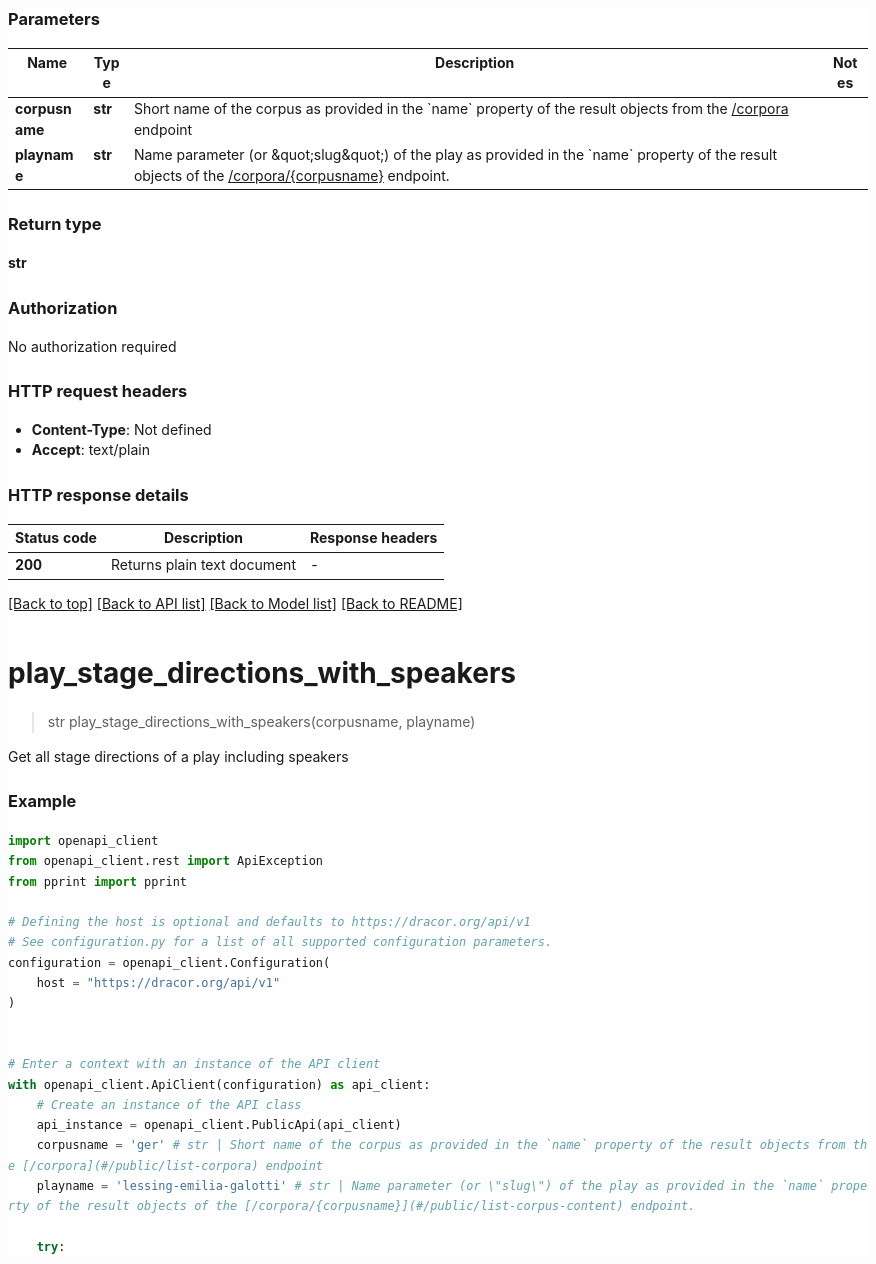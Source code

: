

### Parameters


Name | Type | Description  | Notes
------------- | ------------- | ------------- | -------------
 **corpusname** | **str**| Short name of the corpus as provided in the &#x60;name&#x60; property of the result objects from the [/corpora](#/public/list-corpora) endpoint  | 
 **playname** | **str**| Name parameter (or \&quot;slug\&quot;) of the play as provided in the &#x60;name&#x60; property of the result objects of the [/corpora/{corpusname}](#/public/list-corpus-content) endpoint.  | 

### Return type

**str**

### Authorization

No authorization required

### HTTP request headers

 - **Content-Type**: Not defined
 - **Accept**: text/plain

### HTTP response details

| Status code | Description | Response headers |
|-------------|-------------|------------------|
**200** | Returns plain text document |  -  |

[[Back to top]](#) [[Back to API list]](../README.md#documentation-for-api-endpoints) [[Back to Model list]](../README.md#documentation-for-models) [[Back to README]](../README.md)

# **play_stage_directions_with_speakers**
> str play_stage_directions_with_speakers(corpusname, playname)

Get all stage directions of a play including speakers

### Example


```python
import openapi_client
from openapi_client.rest import ApiException
from pprint import pprint

# Defining the host is optional and defaults to https://dracor.org/api/v1
# See configuration.py for a list of all supported configuration parameters.
configuration = openapi_client.Configuration(
    host = "https://dracor.org/api/v1"
)


# Enter a context with an instance of the API client
with openapi_client.ApiClient(configuration) as api_client:
    # Create an instance of the API class
    api_instance = openapi_client.PublicApi(api_client)
    corpusname = 'ger' # str | Short name of the corpus as provided in the `name` property of the result objects from the [/corpora](#/public/list-corpora) endpoint 
    playname = 'lessing-emilia-galotti' # str | Name parameter (or \"slug\") of the play as provided in the `name` property of the result objects of the [/corpora/{corpusname}](#/public/list-corpus-content) endpoint. 

    try:
```